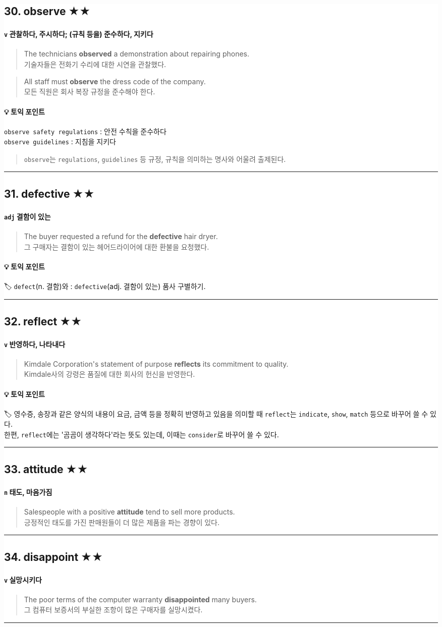 
## **30. observe** ★★
#### **`v`** 관찰하다, 주시하다; (규칙 등을) 준수하다, 지키다
> The technicians **observed** a demonstration about repairing phones.  
> 기술자들은 전화기 수리에 대한 시연을 관찰했다.
 
> All staff must **observe** the dress code of the company.  
> 모든 직원은 회사 복장 규정을 준수해야 한다.
#### 💡 토익 포인트
`observe safety regulations` : 안전 수칙을 준수하다  
`observe guidelines` : 지침을 지키다
> `observe`는 `regulations`, `guidelines` 등 규정, 규칙을 의미하는 명사와 어울려 출제된다.

---

## **31. defective** ★★
#### **`adj`** 결함이 있는
> The buyer requested a refund for the **defective** hair dryer.  
> 그 구매자는 결함이 있는 헤어드라이어에 대한 환불을 요청했다.
#### 💡 토익 포인트
🏷️ `defect`(n. 결함)와 : `defective`(adj. 결함이 있는) 품사 구별하기.

---

## **32. reflect** ★★
#### **`v`** 반영하다, 나타내다
> Kimdale Corporation's statement of purpose **reflects** its commitment to quality.  
> Kimdale사의 강령은 품질에 대한 회사의 헌신을 반영한다.
#### 💡 토익 포인트
🏷️ 영수증, 송장과 같은 양식의 내용이 요금, 금액 등을 정확히 반영하고 있음을 의미할 때 `reflect`는 `indicate`, `show`, `match` 등으로 바꾸어 쓸 수 있다.  
한편, `reflect`에는 '곰곰이 생각하다'라는 뜻도 있는데, 이때는 `consider`로 바꾸어 쓸 수 있다.

---

## **33. attitude** ★★
#### **`n`** 태도, 마음가짐
> Salespeople with a positive **attitude** tend to sell more products.  
> 긍정적인 태도를 가진 판매원들이 더 많은 제품을 파는 경향이 있다.

---

## **34. disappoint** ★★
#### **`v`** 실망시키다
> The poor terms of the computer warranty **disappointed** many buyers.  
> 그 컴퓨터 보증서의 부실한 조항이 많은 구매자를 실망시켰다.

---
